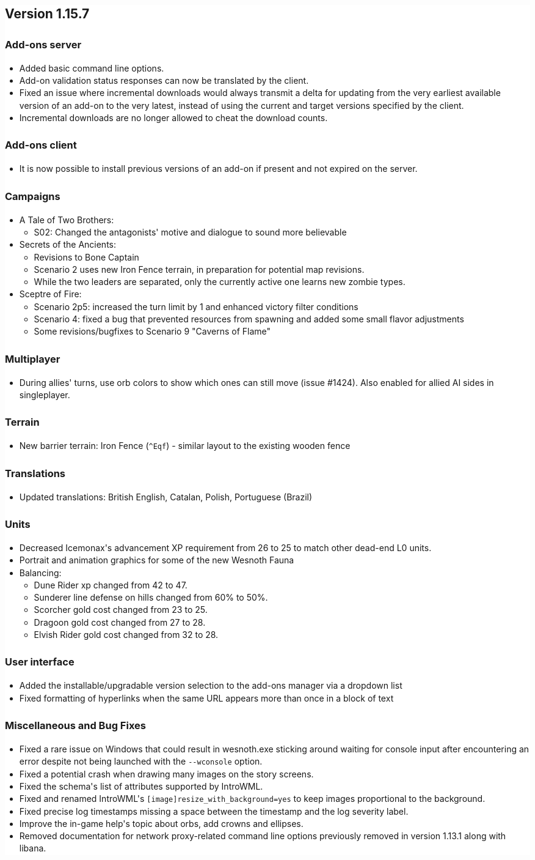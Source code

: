 ## Version 1.15.7
### Add-ons server
  * Added basic command line options.
  * Add-on validation status responses can now be translated by the client.
  * Fixed an issue where incremental downloads would always transmit a delta for updating from the very earliest available version of an add-on to the very latest, instead of using the current and target versions specified by the client.
  * Incremental downloads are no longer allowed to cheat the download counts.
### Add-ons client
  * It is now possible to install previous versions of an add-on if present and not expired on the server.
### Campaigns
  * A Tale of Two Brothers:
    * S02: Changed the antagonists' motive and dialogue to sound more believable
  * Secrets of the Ancients:
    * Revisions to Bone Captain
    * Scenario 2 uses new Iron Fence terrain, in preparation for potential map revisions.
    * While the two leaders are separated, only the currently active one learns new zombie types.
  * Sceptre of Fire:
    * Scenario 2p5: increased the turn limit by 1 and enhanced victory filter conditions
    * Scenario 4: fixed a bug that prevented resources from spawning and added some small flavor adjustments
    * Some revisions/bugfixes to Scenario 9 "Caverns of Flame"
### Multiplayer
  * During allies' turns, use orb colors to show which ones can still move (issue #1424). Also enabled for allied AI sides in singleplayer.
### Terrain
  * New barrier terrain:  Iron Fence (`^Eqf`) - similar layout to the existing wooden fence
### Translations
  * Updated translations: British English, Catalan, Polish, Portuguese (Brazil)
### Units
  * Decreased Icemonax's advancement XP requirement from 26 to 25 to match other dead-end L0 units.
  * Portrait and animation graphics for some of the new Wesnoth Fauna
  * Balancing:
    * Dune Rider xp changed from 42 to 47.
    * Sunderer line defense on hills changed from 60% to 50%.
    * Scorcher gold cost changed from 23 to 25.
    * Dragoon gold cost changed from 27 to 28.
    * Elvish Rider gold cost changed from 32 to 28.
### User interface
  * Added the installable/upgradable version selection to the add-ons manager via a dropdown list
  * Fixed formatting of hyperlinks when the same URL appears more than once in a block of text
### Miscellaneous and Bug Fixes
  * Fixed a rare issue on Windows that could result in wesnoth.exe sticking around waiting for console input after encountering an error despite not being launched with the `--wconsole` option.
  * Fixed a potential crash when drawing many images on the story screens.
  * Fixed the schema's list of attributes supported by IntroWML.
  * Fixed and renamed IntroWML's `[image]resize_with_background=yes` to keep images proportional to the background.
  * Fixed precise log timestamps missing a space between the timestamp and the log severity label.
  * Improve the in-game help's topic about orbs, add crowns and ellipses.
  * Removed documentation for network proxy-related command line options previously removed in version 1.13.1 along with libana.
